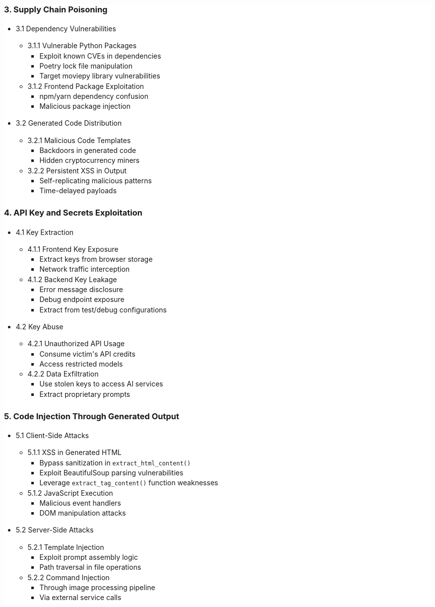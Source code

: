 ### 3. Supply Chain Poisoning

- 3.1 Dependency Vulnerabilities
  - 3.1.1 Vulnerable Python Packages
    - Exploit known CVEs in dependencies
    - Poetry lock file manipulation
    - Target moviepy library vulnerabilities
  - 3.1.2 Frontend Package Exploitation
    - npm/yarn dependency confusion
    - Malicious package injection

- 3.2 Generated Code Distribution
  - 3.2.1 Malicious Code Templates
    - Backdoors in generated code
    - Hidden cryptocurrency miners
  - 3.2.2 Persistent XSS in Output
    - Self-replicating malicious patterns
    - Time-delayed payloads

### 4. API Key and Secrets Exploitation

- 4.1 Key Extraction
  - 4.1.1 Frontend Key Exposure
    - Extract keys from browser storage
    - Network traffic interception
  - 4.1.2 Backend Key Leakage
    - Error message disclosure
    - Debug endpoint exposure
    - Extract from test/debug configurations

- 4.2 Key Abuse
  - 4.2.1 Unauthorized API Usage
    - Consume victim's API credits
    - Access restricted models
  - 4.2.2 Data Exfiltration
    - Use stolen keys to access AI services
    - Extract proprietary prompts

### 5. Code Injection Through Generated Output

- 5.1 Client-Side Attacks
  - 5.1.1 XSS in Generated HTML
    - Bypass sanitization in `extract_html_content()`
    - Exploit BeautifulSoup parsing vulnerabilities
    - Leverage `extract_tag_content()` function weaknesses
  - 5.1.2 JavaScript Execution
    - Malicious event handlers
    - DOM manipulation attacks

- 5.2 Server-Side Attacks
  - 5.2.1 Template Injection
    - Exploit prompt assembly logic
    - Path traversal in file operations
  - 5.2.2 Command Injection
    - Through image processing pipeline
    - Via external service calls
